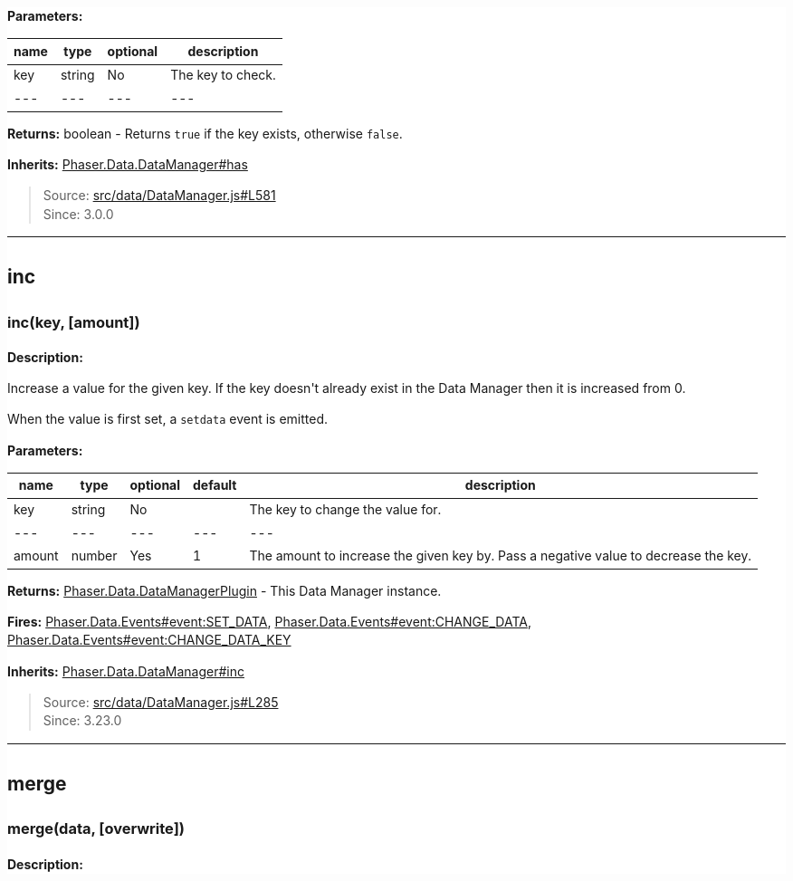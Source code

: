 **Parameters:**

| name | type | optional | description |
| --- | --- | --- | --- |
| key | string | No | The key to check. |
| --- | --- | --- | --- |

**Returns:** boolean - Returns `true` if the key exists, otherwise `false`.

**Inherits:** [Phaser.Data.DataManager#has](data-datamanager.md)

> Source: [src/data/DataManager.js#L581](https://github.com/phaserjs/phaser/blob/v3.87.0/src/data/DataManager.js#L581)  
> Since: 3.0.0

---

## inc

### <instance> inc(key, [amount])

**Description:**

Increase a value for the given key. If the key doesn't already exist in the Data Manager then it is increased from 0.

When the value is first set, a `setdata` event is emitted.

**Parameters:**

| name | type | optional | default | description |
| --- | --- | --- | --- | --- |
| key | string | No |  | The key to change the value for. |
| --- | --- | --- | --- | --- |
| amount | number | Yes | 1 | The amount to increase the given key by. Pass a negative value to decrease the key. |

**Returns:** [Phaser.Data.DataManagerPlugin](data-datamanagerplugin.md) - This Data Manager instance.

**Fires:** [Phaser.Data.Events#event:SET\_DATA](../event/data-events.md), [Phaser.Data.Events#event:CHANGE\_DATA](../event/data-events.md), [Phaser.Data.Events#event:CHANGE\_DATA\_KEY](../event/data-events.md)

**Inherits:** [Phaser.Data.DataManager#inc](data-datamanager.md)

> Source: [src/data/DataManager.js#L285](https://github.com/phaserjs/phaser/blob/v3.87.0/src/data/DataManager.js#L285)  
> Since: 3.23.0

---

## merge

### <instance> merge(data, [overwrite])

**Description:**
